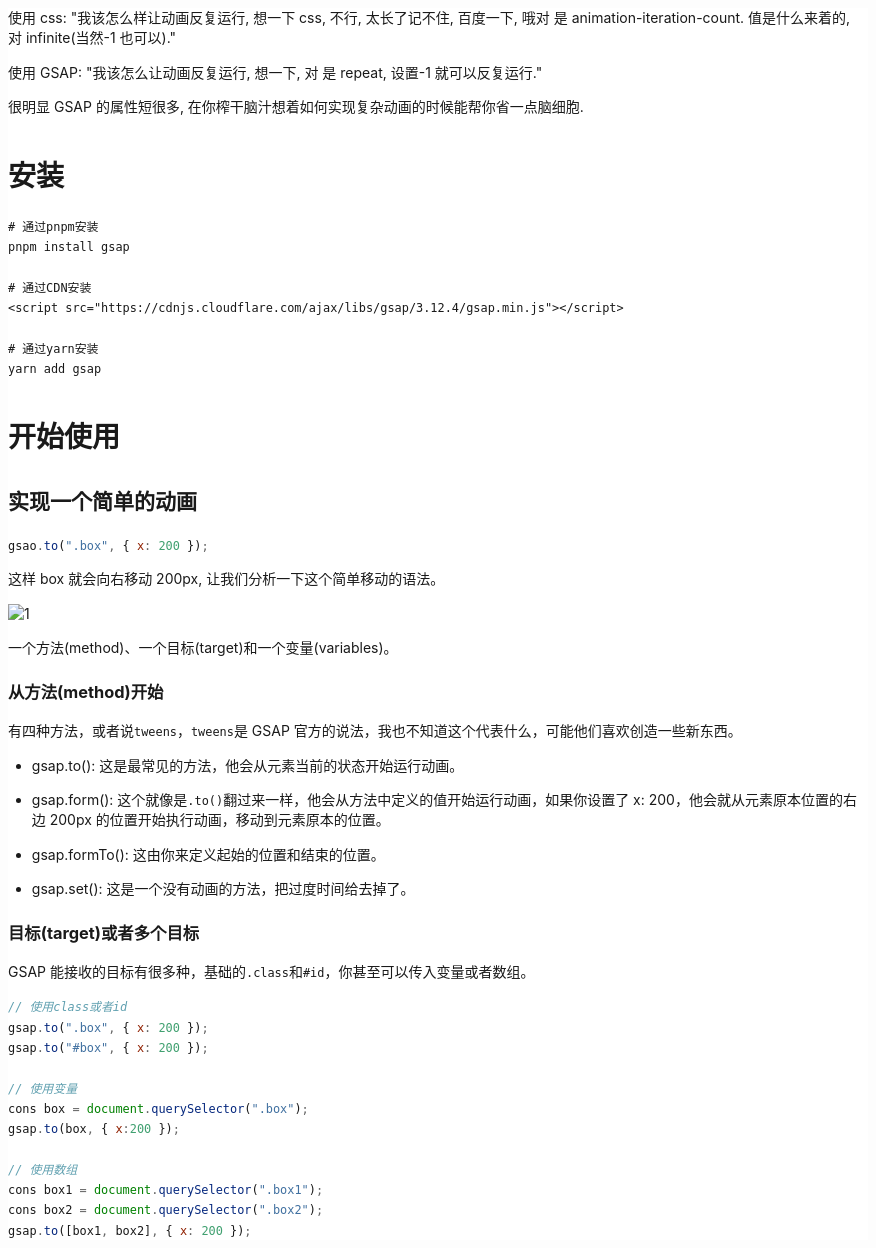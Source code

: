 使用 css: "我该怎么样让动画反复运行, 想一下 css, 不行, 太长了记不住, 百度一下, 哦对 是 animation-iteration-count. 值是什么来着的, 对 infinite(当然-1 也可以)."

使用 GSAP: "我该怎么让动画反复运行, 想一下, 对 是 repeat, 设置-1 就可以反复运行."

很明显 GSAP 的属性短很多, 在你榨干脑汁想着如何实现复杂动画的时候能帮你省一点脑细胞.

# 安装

```shell
# 通过pnpm安装
pnpm install gsap

# 通过CDN安装
<script src="https://cdnjs.cloudflare.com/ajax/libs/gsap/3.12.4/gsap.min.js"></script>

# 通过yarn安装
yarn add gsap
```

# 开始使用

## 实现一个简单的动画

```javascript
gsao.to(".box", { x: 200 });
```

这样 box 就会向右移动 200px, 让我们分析一下这个简单移动的语法。

![1](/image/GSAP/1.webp)

一个方法(method)、一个目标(target)和一个变量(variables)。

### 从方法(method)开始

有四种方法，或者说`tweens`，`tweens`是 GSAP 官方的说法，我也不知道这个代表什么，可能他们喜欢创造一些新东西。

-   gsap.to(): 这是最常见的方法，他会从元素当前的状态开始运行动画。

-   gsap.form(): 这个就像是`.to()`翻过来一样，他会从方法中定义的值开始运行动画，如果你设置了 x: 200，他会就从元素原本位置的右边 200px 的位置开始执行动画，移动到元素原本的位置。

-   gsap.formTo(): 这由你来定义起始的位置和结束的位置。

-   gsap.set(): 这是一个没有动画的方法，把过度时间给去掉了。

### 目标(target)或者多个目标

GSAP 能接收的目标有很多种，基础的`.class`和`#id`，你甚至可以传入变量或者数组。

```javascript
// 使用class或者id
gsap.to(".box", { x: 200 });
gsap.to("#box", { x: 200 });

// 使用变量
cons box = document.querySelector(".box");
gsap.to(box, { x:200 });

// 使用数组
cons box1 = document.querySelector(".box1");
cons box2 = document.querySelector(".box2");
gsap.to([box1, box2], { x: 200 });
```
